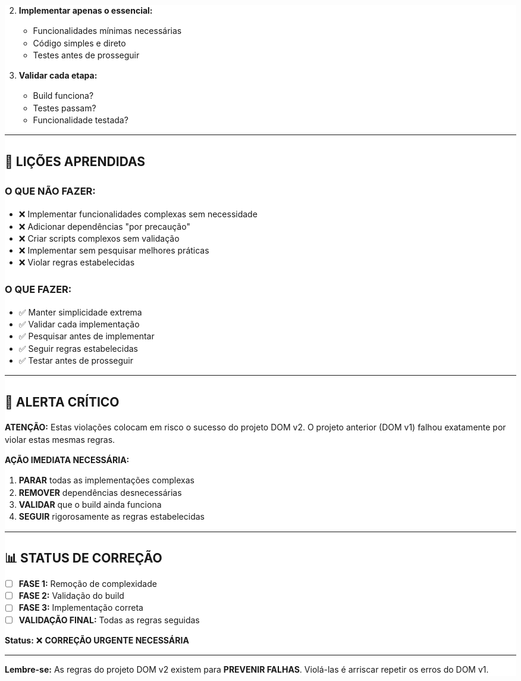 2. **Implementar apenas o essencial:**
   - Funcionalidades mínimas necessárias
   - Código simples e direto
   - Testes antes de prosseguir

3. **Validar cada etapa:**
   - Build funciona?
   - Testes passam?
   - Funcionalidade testada?

---

## 🎯 **LIÇÕES APRENDIDAS**

### **O QUE NÃO FAZER:**
- ❌ Implementar funcionalidades complexas sem necessidade
- ❌ Adicionar dependências "por precaução"
- ❌ Criar scripts complexos sem validação
- ❌ Implementar sem pesquisar melhores práticas
- ❌ Violar regras estabelecidas

### **O QUE FAZER:**
- ✅ Manter simplicidade extrema
- ✅ Validar cada implementação
- ✅ Pesquisar antes de implementar
- ✅ Seguir regras estabelecidas
- ✅ Testar antes de prosseguir

---

## 🚨 **ALERTA CRÍTICO**

**ATENÇÃO:** Estas violações colocam em risco o sucesso do projeto DOM v2. O projeto anterior (DOM v1) falhou exatamente por violar estas mesmas regras.

**AÇÃO IMEDIATA NECESSÁRIA:**
1. **PARAR** todas as implementações complexas
2. **REMOVER** dependências desnecessárias
3. **VALIDAR** que o build ainda funciona
4. **SEGUIR** rigorosamente as regras estabelecidas

---

## 📊 **STATUS DE CORREÇÃO**

- [ ] **FASE 1:** Remoção de complexidade
- [ ] **FASE 2:** Validação do build
- [ ] **FASE 3:** Implementação correta
- [ ] **VALIDAÇÃO FINAL:** Todas as regras seguidas

**Status:** ❌ **CORREÇÃO URGENTE NECESSÁRIA**

---

**Lembre-se:** As regras do projeto DOM v2 existem para **PREVENIR FALHAS**. Violá-las é arriscar repetir os erros do DOM v1. 
